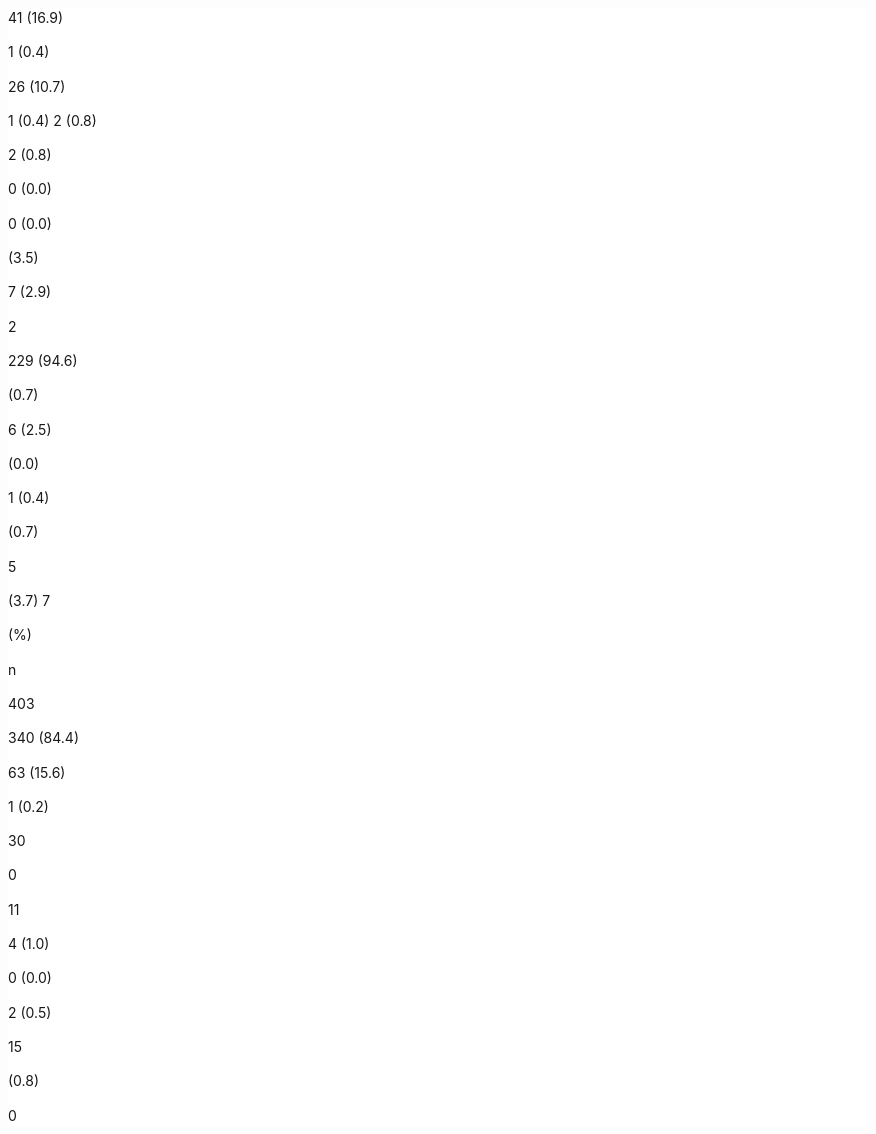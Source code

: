 41 (16.9)

1 (0.4)

26 (10.7)

1 (0.4) 2 (0.8)

2 (0.8)

0 (0.0)

0 (0.0)

(3.5)

7 (2.9)

2

229 (94.6)

(0.7)

6 (2.5)

(0.0)

1 (0.4)

(0.7)

5

(3.7) 7

(%)

n

403

340 (84.4)

63 (15.6)

1 (0.2)

30

0

11

4 (1.0)

0 (0.0)

2 (0.5)

15

(0.8)

0
